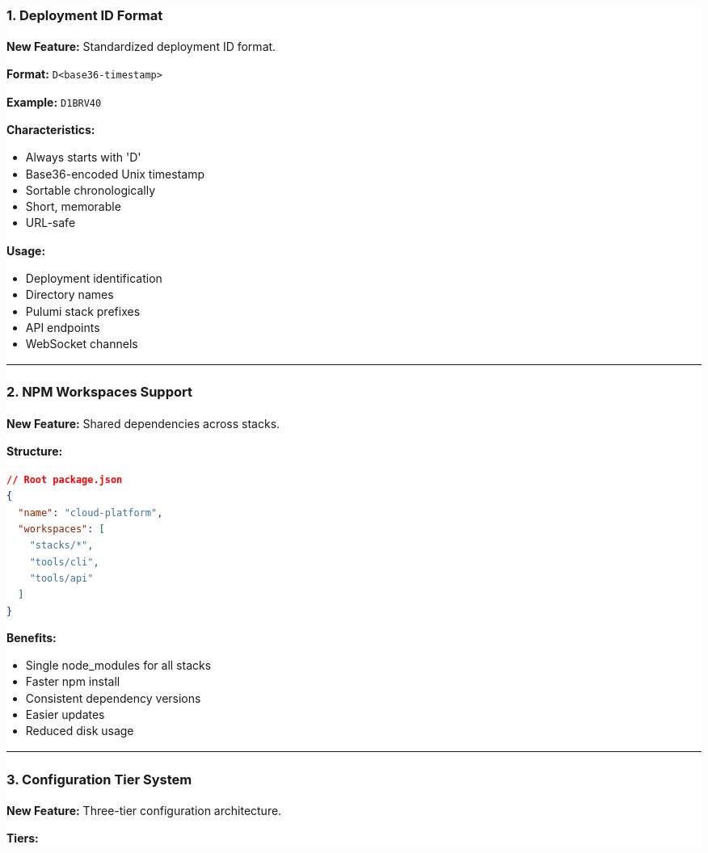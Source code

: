 ### 1. Deployment ID Format

**New Feature:** Standardized deployment ID format.

**Format:** `D<base36-timestamp>`

**Example:** `D1BRV40`

**Characteristics:**
- Always starts with 'D'
- Base36-encoded Unix timestamp
- Sortable chronologically
- Short, memorable
- URL-safe

**Usage:**
- Deployment identification
- Directory names
- Pulumi stack prefixes
- API endpoints
- WebSocket channels

---

### 2. NPM Workspaces Support

**New Feature:** Shared dependencies across stacks.

**Structure:**
```json
// Root package.json
{
  "name": "cloud-platform",
  "workspaces": [
    "stacks/*",
    "tools/cli",
    "tools/api"
  ]
}
```

**Benefits:**
- Single node_modules for all stacks
- Faster npm install
- Consistent dependency versions
- Easier updates
- Reduced disk usage

---

### 3. Configuration Tier System

**New Feature:** Three-tier configuration architecture.

**Tiers:**
